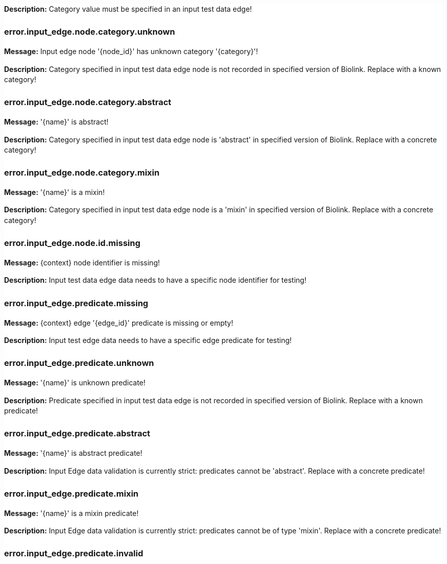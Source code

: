 **Description:** Category value must be specified in an input test data edge!

### error.input_edge.node.category.unknown

**Message:** Input edge node '{node_id}' has unknown category '{category}'!

**Description:** Category specified in input test data edge node is not recorded in specified version of Biolink. Replace with a known category!

### error.input_edge.node.category.abstract

**Message:** '{name}' is abstract!

**Description:** Category specified in input test data edge node is 'abstract' in specified version of Biolink. Replace with a concrete category!

### error.input_edge.node.category.mixin

**Message:** '{name}' is a mixin!

**Description:** Category specified in input test data edge node is a 'mixin' in specified version of Biolink. Replace with a concrete category!

### error.input_edge.node.id.missing

**Message:** {context} node identifier is missing!

**Description:** Input test data edge data needs to have a specific node identifier for testing!

### error.input_edge.predicate.missing

**Message:** {context} edge '{edge_id}' predicate is missing or empty!

**Description:** Input test edge data needs to have a specific edge predicate for testing!

### error.input_edge.predicate.unknown

**Message:** '{name}' is unknown predicate!

**Description:** Predicate specified in input test data edge is not recorded in specified version of Biolink. Replace with a known predicate!

### error.input_edge.predicate.abstract

**Message:** '{name}' is abstract predicate!

**Description:** Input Edge data validation is currently strict: predicates cannot be 'abstract'. Replace with a concrete predicate!

### error.input_edge.predicate.mixin

**Message:** '{name}' is a mixin predicate!

**Description:** Input Edge data validation is currently strict: predicates cannot be of type 'mixin'. Replace with a concrete predicate!

### error.input_edge.predicate.invalid
